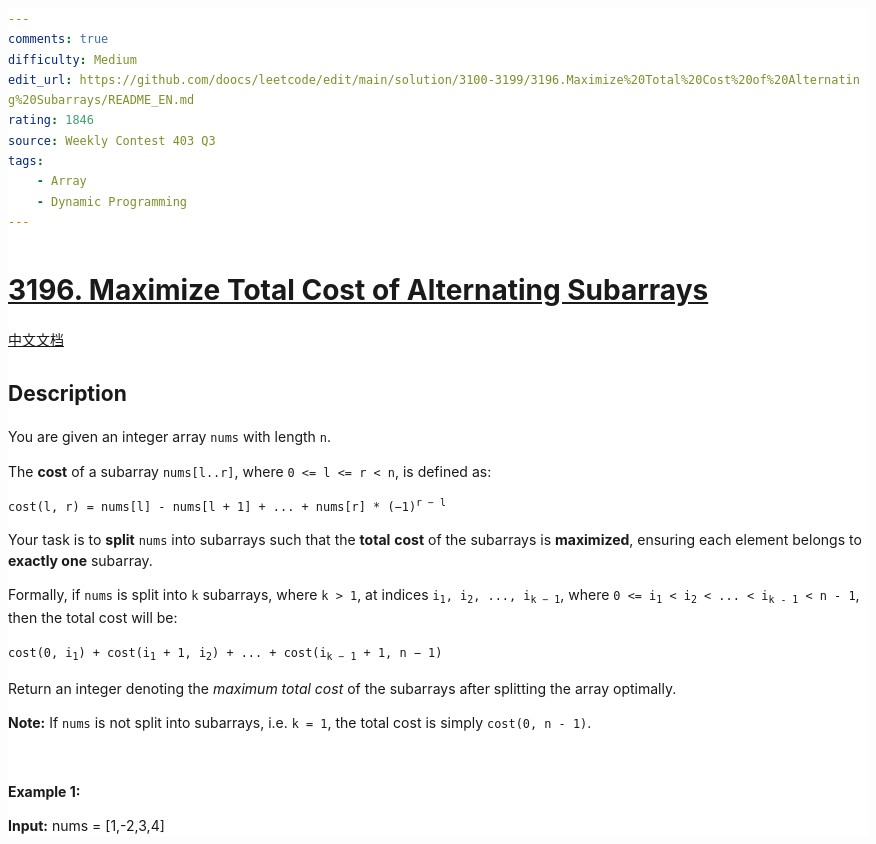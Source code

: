 ```yaml
---
comments: true
difficulty: Medium
edit_url: https://github.com/doocs/leetcode/edit/main/solution/3100-3199/3196.Maximize%20Total%20Cost%20of%20Alternating%20Subarrays/README_EN.md
rating: 1846
source: Weekly Contest 403 Q3
tags:
    - Array
    - Dynamic Programming
---
```




# [3196. Maximize Total Cost of Alternating Subarrays](https://leetcode.com/problems/maximize-total-cost-of-alternating-subarrays)

[中文文档](/solution/3100-3199/3196.Maximize%20Total%20Cost%20of%20Alternating%20Subarrays/README.md)

## Description



<p>You are given an integer array <code>nums</code> with length <code>n</code>.</p>

<p>The <strong>cost</strong> of a <span data-keyword="subarray-nonempty">subarray</span> <code>nums[l..r]</code>, where <code>0 &lt;= l &lt;= r &lt; n</code>, is defined as:</p>

<p><code>cost(l, r) = nums[l] - nums[l + 1] + ... + nums[r] * (&minus;1)<sup>r &minus; l</sup></code></p>

<p>Your task is to <strong>split</strong> <code>nums</code> into subarrays such that the <strong>total</strong> <strong>cost</strong> of the subarrays is <strong>maximized</strong>, ensuring each element belongs to <strong>exactly one</strong> subarray.</p>

<p>Formally, if <code>nums</code> is split into <code>k</code> subarrays, where <code>k &gt; 1</code>, at indices <code>i<sub>1</sub>, i<sub>2</sub>, ..., i<sub>k &minus; 1</sub></code>, where <code>0 &lt;= i<sub>1</sub> &lt; i<sub>2</sub> &lt; ... &lt; i<sub>k - 1</sub> &lt; n - 1</code>, then the total cost will be:</p>

<p><code>cost(0, i<sub>1</sub>) + cost(i<sub>1</sub> + 1, i<sub>2</sub>) + ... + cost(i<sub>k &minus; 1</sub> + 1, n &minus; 1)</code></p>

<p>Return an integer denoting the <em>maximum total cost</em> of the subarrays after splitting the array optimally.</p>

<p><strong>Note:</strong> If <code>nums</code> is not split into subarrays, i.e. <code>k = 1</code>, the total cost is simply <code>cost(0, n - 1)</code>.</p>

<p>&nbsp;</p>
<p><strong class="example">Example 1:</strong></p>

<div class="example-block">
<p><strong>Input:</strong> <span class="example-io">nums = [1,-2,3,4]</span></p>
